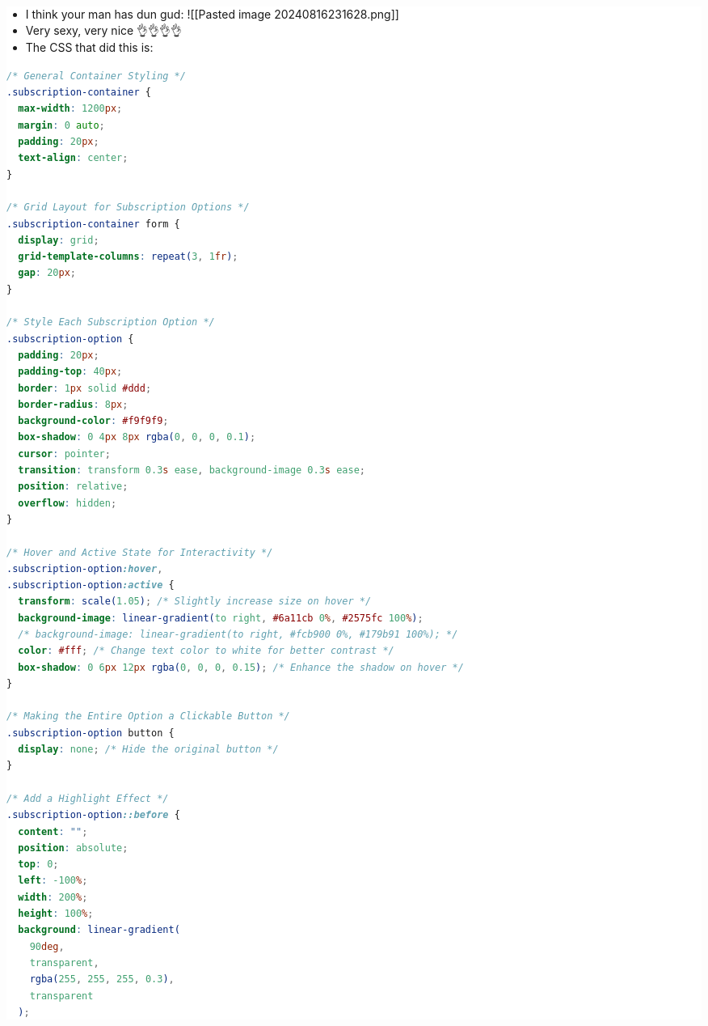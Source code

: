 - I think your man has dun gud:
![[Pasted image 20240816231628.png]]
- Very sexy, very nice 👌👌👌👌
- The CSS that did this is:
```css
/* General Container Styling */
.subscription-container {
  max-width: 1200px;
  margin: 0 auto;
  padding: 20px;
  text-align: center;
}

/* Grid Layout for Subscription Options */
.subscription-container form {
  display: grid;
  grid-template-columns: repeat(3, 1fr);
  gap: 20px;
}

/* Style Each Subscription Option */
.subscription-option {
  padding: 20px;
  padding-top: 40px;
  border: 1px solid #ddd;
  border-radius: 8px;
  background-color: #f9f9f9;
  box-shadow: 0 4px 8px rgba(0, 0, 0, 0.1);
  cursor: pointer;
  transition: transform 0.3s ease, background-image 0.3s ease;
  position: relative;
  overflow: hidden;
}

/* Hover and Active State for Interactivity */
.subscription-option:hover,
.subscription-option:active {
  transform: scale(1.05); /* Slightly increase size on hover */
  background-image: linear-gradient(to right, #6a11cb 0%, #2575fc 100%);
  /* background-image: linear-gradient(to right, #fcb900 0%, #179b91 100%); */
  color: #fff; /* Change text color to white for better contrast */
  box-shadow: 0 6px 12px rgba(0, 0, 0, 0.15); /* Enhance the shadow on hover */
}

/* Making the Entire Option a Clickable Button */
.subscription-option button {
  display: none; /* Hide the original button */
}

/* Add a Highlight Effect */
.subscription-option::before {
  content: "";
  position: absolute;
  top: 0;
  left: -100%;
  width: 200%;
  height: 100%;
  background: linear-gradient(
    90deg,
    transparent,
    rgba(255, 255, 255, 0.3),
    transparent
  );
```